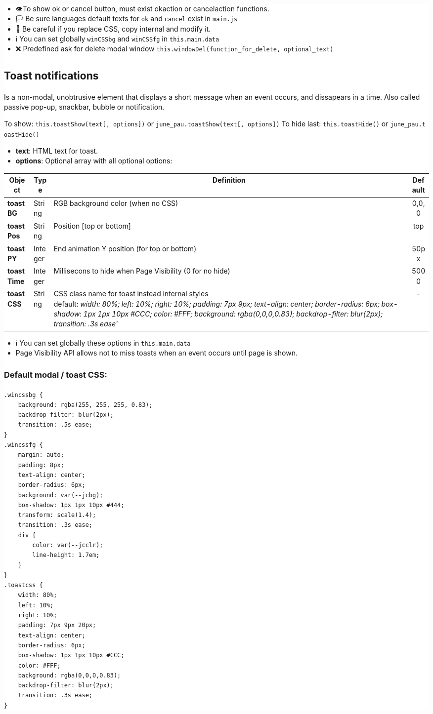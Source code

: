 - 👁️To show ok or cancel button, must exist okaction or cancelaction functions.
- 🏳 Be sure languages default texts for `ok` and `cancel` exist in `main.js`
- 🎨 Be careful if you replace CSS, copy internal and modify it.
- ℹ️ You can set globally `winCSSbg` and `winCSSfg` in `this.main.data`
- ❌ Predefined ask for delete modal window `this.windowDel(function_for_delete, optional_text)`

## Toast notifications
Is a non-modal, unobtrusive element that displays a short message when an event occurs, and dissapears in a time. Also called passive pop-up, snackbar, bubble or notification.

To show: `this.toastShow(text[, options])` or `june_pau.toastShow(text[, options])`
To hide last: `this.toastHide()` or `june_pau.toastHide()`

- **text**: HTML text for toast.
- **options**: Optional array with all optional options:

| Object | Type | Definition | Default |
| --- | --- | --- | :---: |
| **toastBG** | String | RGB background color (when no CSS) | 0,0,0 |
| **toastPos** | String | Position [top or bottom] | top |
| **toastPY** | Integer | End animation Y position (for top or bottom) | 50px |
| **toastTime** | Integer | Millisecons to hide when Page Visibility (0 for no hide) | 5000 |
| **toastCSS** | String | CSS class name for toast instead internal styles<br>default: *width: 80%; left: 10%; right: 10%; padding: 7px 9px; text-align: center; border-radius: 6px; box-shadow: 1px 1px 10px #CCC; color: #FFF; background: rgba(0,0,0,0.83); backdrop-filter: blur(2px); transition: .3s ease'* | - |

- ℹ️ You can set globally these options in `this.main.data`
- Page Visibility API allows not to miss toasts when an event occurs until page is shown.

### Default modal / toast CSS:
```
.wincssbg {
	background: rgba(255, 255, 255, 0.83);
	backdrop-filter: blur(2px);
	transition: .5s ease;
}
.wincssfg {
	margin: auto;
	padding: 8px;
	text-align: center;
	border-radius: 6px;
	background: var(--jcbg);
	box-shadow: 1px 1px 10px #444;
	transform: scale(1.4);
	transition: .3s ease;
	div {
		color: var(--jcclr);
		line-height: 1.7em;
	}
}
.toastcss {
	width: 80%;
	left: 10%;
	right: 10%;
	padding: 7px 9px 20px;
	text-align: center;
	border-radius: 6px;
	box-shadow: 1px 1px 10px #CCC;
	color: #FFF;
	background: rgba(0,0,0,0.83);
	backdrop-filter: blur(2px);
	transition: .3s ease;
}
```